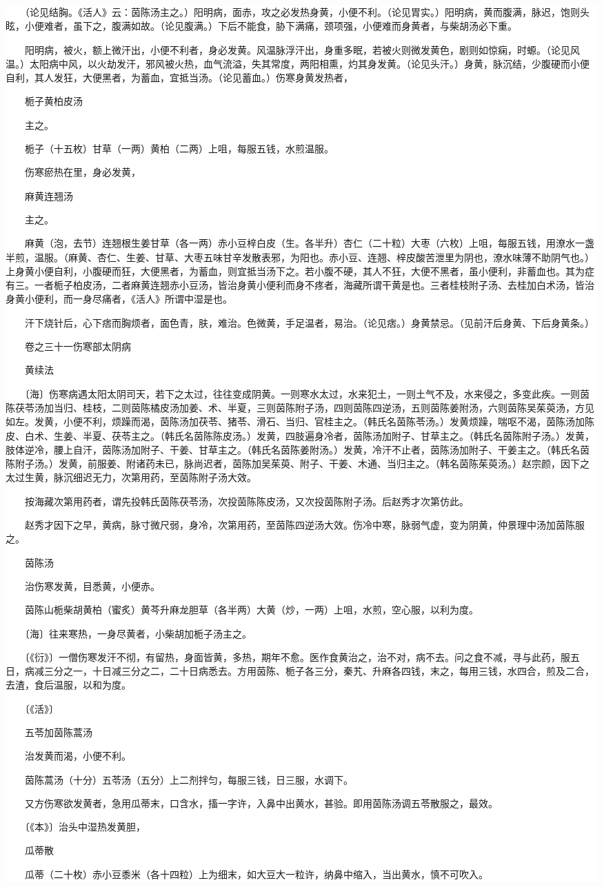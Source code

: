 
　　（论见结胸。《活人》云：茵陈汤主之。）阳明病，面赤，攻之必发热身黄，小便不利。（论见胃实。）阳明病，黄而腹满，脉迟，饱则头眩，小便难者，虽下之，腹满如故。（论见腹满。）下后不能食，胁下满痛，颈项强，小便难而身黄者，与柴胡汤必下重。

　　阳明病，被火，额上微汗出，小便不利者，身必发黄。风温脉浮汗出，身重多眠，若被火则微发黄色，剧则如惊痫，时螈。（论见风温。）太阳病中风，以火劫发汗，邪风被火热，血气流溢，失其常度，两阳相熏，灼其身发黄。（论见头汗。）身黄，脉沉结，少腹硬而小便自利，其人发狂，大便黑者，为蓄血，宜抵当汤。（论见蓄血。）伤寒身黄发热者，

　　栀子黄柏皮汤

　　主之。

　　栀子（十五枚）甘草（一两）黄柏（二两）上咀，每服五钱，水煎温服。

　　伤寒瘀热在里，身必发黄，

　　麻黄连翘汤

　　主之。

　　麻黄（泡，去节）连翘根生姜甘草（各一两）赤小豆梓白皮（生。各半升）杏仁（二十粒）大枣（六枚）上咀，每服五钱，用潦水一盏半煎，温服。（麻黄、杏仁、生姜、甘草、大枣五味甘辛发散表邪，为阳也。赤小豆、连翘、梓皮酸苦泄里为阴也，潦水味薄不助阴气也。）上身黄小便自利，小腹硬而狂，大便黑者，为蓄血，则宜抵当汤下之。若小腹不硬，其人不狂，大便不黑者，虽小便利，非蓄血也。其为症有三。一者栀子柏皮汤，二者麻黄连翘赤小豆汤，皆治身黄小便利而身不疼者，海藏所谓干黄是也。三者桂枝附子汤、去桂加白术汤，皆治身黄小便利，而一身尽痛者，《活人》所谓中湿是也。

　　汗下烧针后，心下痞而胸烦者，面色青，肤，难治。色微黄，手足温者，易治。（论见痞。）身黄禁忌。（见前汗后身黄、下后身黄条。）

　　卷之三十一伤寒部太阴病

　　黄续法

　　〔海〕伤寒病遇太阳太阴司天，若下之太过，往往变成阴黄。一则寒水太过，水来犯土，一则土气不及，水来侵之，多变此疾。一则茵陈茯苓汤加当归、桂枝，二则茵陈橘皮汤加姜、术、半夏，三则茵陈附子汤，四则茵陈四逆汤，五则茵陈姜附汤，六则茵陈吴茱萸汤，方见如左。发黄，小便不利，烦躁而渴，茵陈汤加茯苓、猪苓、滑石、当归、官桂主之。（韩氏名茵陈苓汤。）发黄烦躁，喘呕不渴，茵陈汤加陈皮、白术、生姜、半夏、茯苓主之。（韩氏名茵陈陈皮汤。）发黄，四肢遍身冷者，茵陈汤加附子、甘草主之。（韩氏名茵陈附子汤。）发黄，肢体逆冷，腰上自汗，茵陈汤加附子、干姜、甘草主之。（韩氏名茵陈姜附汤。）发黄，冷汗不止者，茵陈汤加附子、干姜主之。（韩氏名茵陈附子汤。）发黄，前服姜、附诸药未已，脉尚迟者，茵陈加吴茱萸、附子、干姜、木通、当归主之。（韩名茵陈茱萸汤。）赵宗颜，因下之太过生黄，脉沉细迟无力，次第用药，至茵陈附子汤大效。

　　按海藏次第用药者，谓先投韩氏茵陈茯苓汤，次投茵陈陈皮汤，又次投茵陈附子汤。后赵秀才次第仿此。

　　赵秀才因下之早，黄病，脉寸微尺弱，身冷，次第用药，至茵陈四逆汤大效。伤冷中寒，脉弱气虚，变为阴黄，仲景理中汤加茵陈服之。

　　茵陈汤

　　治伤寒发黄，目悉黄，小便赤。

　　茵陈山栀柴胡黄柏（蜜炙）黄芩升麻龙胆草（各半两）大黄（炒，一两）上咀，水煎，空心服，以利为度。

　　〔海〕往来寒热，一身尽黄者，小柴胡加栀子汤主之。

　　〔《衍》〕一僧伤寒发汗不彻，有留热，身面皆黄，多热，期年不愈。医作食黄治之，治不对，病不去。问之食不减，寻与此药，服五日，病减三分之一，十日减三分之二，二十日病悉去。方用茵陈、栀子各三分，秦艽、升麻各四钱，末之，每用三钱，水四合，煎及二合，去渣，食后温服，以和为度。

　　〔《活》〕

　　五苓加茵陈蒿汤

　　治发黄而渴，小便不利。

　　茵陈蒿汤（十分）五苓汤（五分）上二剂拌匀，每服三钱，日三服，水调下。

　　又方伤寒欲发黄者，急用瓜蒂末，口含水，搐一字许，入鼻中出黄水，甚验。即用茵陈汤调五苓散服之，最效。

　　〔《本》〕治头中湿热发黄胆，

　　瓜蒂散

　　瓜蒂（二十枚）赤小豆黍米（各十四粒）上为细末，如大豆大一粒许，纳鼻中缩入，当出黄水，慎不可吹入。
